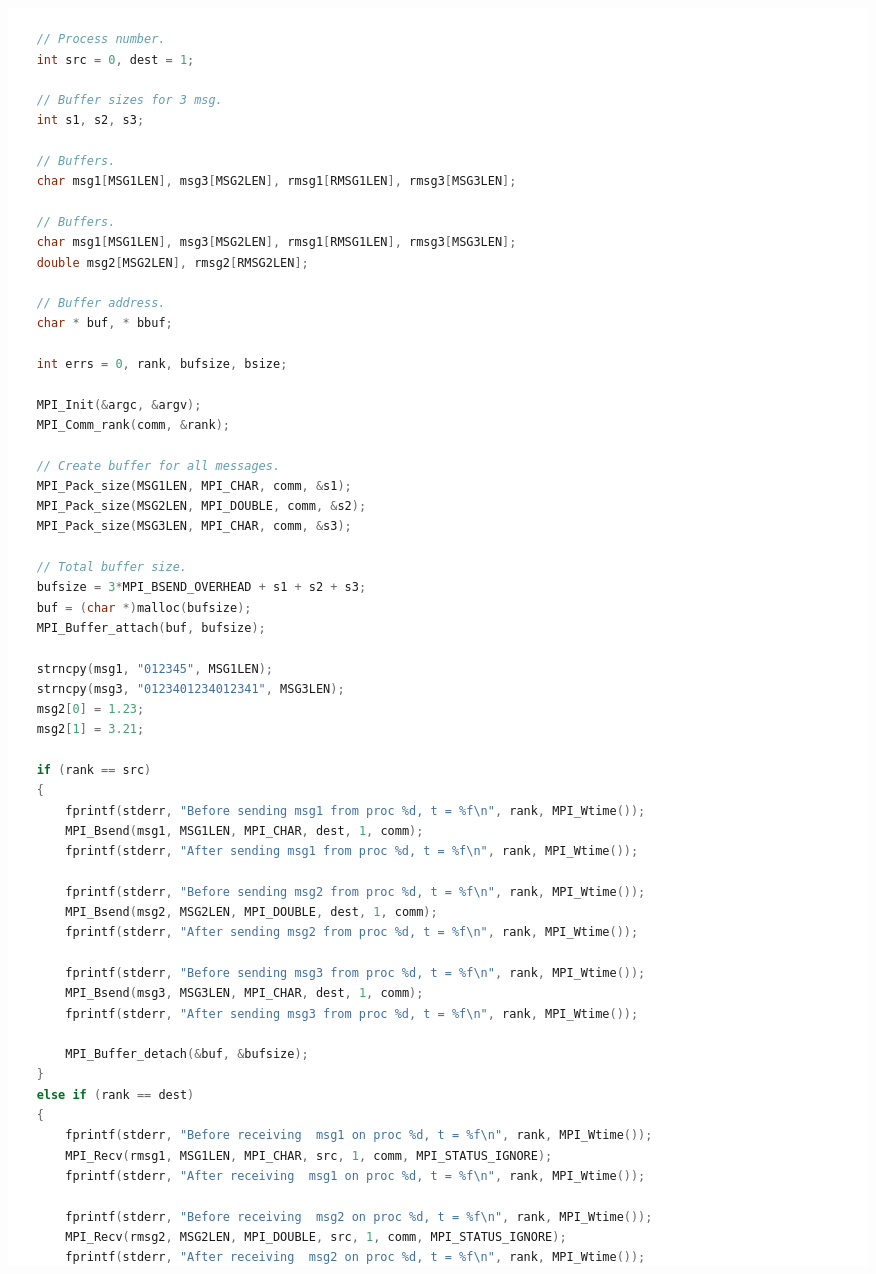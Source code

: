 ``` C

    // Process number.
    int src = 0, dest = 1;

    // Buffer sizes for 3 msg.
    int s1, s2, s3;

    // Buffers.
    char msg1[MSG1LEN], msg3[MSG2LEN], rmsg1[RMSG1LEN], rmsg3[MSG3LEN];

    // Buffers.
    char msg1[MSG1LEN], msg3[MSG2LEN], rmsg1[RMSG1LEN], rmsg3[MSG3LEN];
    double msg2[MSG2LEN], rmsg2[RMSG2LEN];

    // Buffer address.
    char * buf, * bbuf;

    int errs = 0, rank, bufsize, bsize;

    MPI_Init(&argc, &argv);
    MPI_Comm_rank(comm, &rank);

    // Create buffer for all messages.
    MPI_Pack_size(MSG1LEN, MPI_CHAR, comm, &s1);
    MPI_Pack_size(MSG2LEN, MPI_DOUBLE, comm, &s2);
    MPI_Pack_size(MSG3LEN, MPI_CHAR, comm, &s3);

    // Total buffer size.
    bufsize = 3*MPI_BSEND_OVERHEAD + s1 + s2 + s3;
    buf = (char *)malloc(bufsize);
    MPI_Buffer_attach(buf, bufsize);

    strncpy(msg1, "012345", MSG1LEN);
    strncpy(msg3, "0123401234012341", MSG3LEN);
    msg2[0] = 1.23;
    msg2[1] = 3.21;

    if (rank == src)
    {
        fprintf(stderr, "Before sending msg1 from proc %d, t = %f\n", rank, MPI_Wtime());
        MPI_Bsend(msg1, MSG1LEN, MPI_CHAR, dest, 1, comm);
        fprintf(stderr, "After sending msg1 from proc %d, t = %f\n", rank, MPI_Wtime());

        fprintf(stderr, "Before sending msg2 from proc %d, t = %f\n", rank, MPI_Wtime());
        MPI_Bsend(msg2, MSG2LEN, MPI_DOUBLE, dest, 1, comm);
        fprintf(stderr, "After sending msg2 from proc %d, t = %f\n", rank, MPI_Wtime());

        fprintf(stderr, "Before sending msg3 from proc %d, t = %f\n", rank, MPI_Wtime());
        MPI_Bsend(msg3, MSG3LEN, MPI_CHAR, dest, 1, comm);
        fprintf(stderr, "After sending msg3 from proc %d, t = %f\n", rank, MPI_Wtime());

        MPI_Buffer_detach(&buf, &bufsize);
    }
    else if (rank == dest)
    {
        fprintf(stderr, "Before receiving  msg1 on proc %d, t = %f\n", rank, MPI_Wtime());
        MPI_Recv(rmsg1, MSG1LEN, MPI_CHAR, src, 1, comm, MPI_STATUS_IGNORE);
        fprintf(stderr, "After receiving  msg1 on proc %d, t = %f\n", rank, MPI_Wtime());

        fprintf(stderr, "Before receiving  msg2 on proc %d, t = %f\n", rank, MPI_Wtime());
        MPI_Recv(rmsg2, MSG2LEN, MPI_DOUBLE, src, 1, comm, MPI_STATUS_IGNORE);
        fprintf(stderr, "After receiving  msg2 on proc %d, t = %f\n", rank, MPI_Wtime());

```